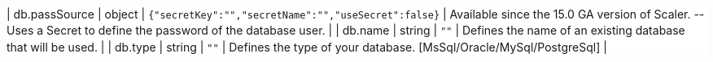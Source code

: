 | db.passSource                                             | object | `{"secretKey":"","secretName":"","useSecret":false}`                                                                                                                                                                                                                                                                                                                                                                                                                                                                                                                                                                                                                                                                                                                                                  | Available since the 15.0 GA version of Scaler. -- Uses a Secret to define the password of the database user.                                                                                                                                                                                                                                                                                                                                                                                                                                                                                                                                                                                                                                                            |
| db.name                                                   | string | `""`                                                                                                                                                                                                                                                                                                                                                                                                                                                                                                                                                                                                                                                                                                                                                                                                  | Defines the name of an existing database that will be used.                                                                                                                                                                                                                                                                                                                                                                                                                                                                                                                                                                                                                                                                                                             |
| db.type                                                   | string | `""`                                                                                                                                                                                                                                                                                                                                                                                                                                                                                                                                                                                                                                                                                                                                                                                                  | Defines the type of your database. [MsSql/Oracle/MySql/PostgreSql]                                                                                                                                                                                                                                                                                                                                                                                                                                                                                                                                                                                                                                                                                                      |